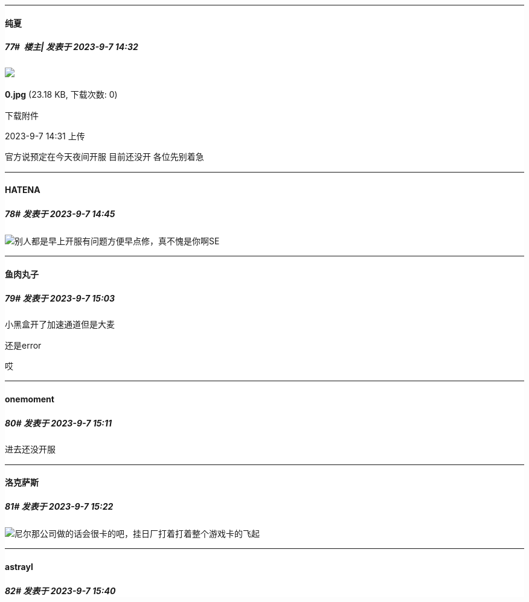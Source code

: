 *****

####  纯夏  
##### 77#         楼主| 发表于 2023-9-7 14:32

<img src="https://img.saraba1st.com/forum/202309/07/143110pmifp3bpmpzapimp.jpg" referrerpolicy="no-referrer">

<strong>0.jpg</strong> (23.18 KB, 下载次数: 0)

下载附件

2023-9-7 14:31 上传

官方说预定在今天夜间开服 目前还没开 各位先别着急  


*****

####  HATENA  
##### 78#       发表于 2023-9-7 14:45

<img src="https://static.saraba1st.com/image/smiley/face2017/067.png" referrerpolicy="no-referrer">别人都是早上开服有问题方便早点修，真不愧是你啊SE


*****

####  鱼肉丸子  
##### 79#       发表于 2023-9-7 15:03

小黑盒开了加速通道但是大麦

还是error 

哎


*****

####  onemoment  
##### 80#       发表于 2023-9-7 15:11

进去还没开服


*****

####  洛克萨斯  
##### 81#       发表于 2023-9-7 15:22

<img src="https://static.saraba1st.com/image/smiley/face2017/067.png" referrerpolicy="no-referrer">尼尔那公司做的话会很卡的吧，挂日厂打着打着整个游戏卡的飞起


*****

####  astrayl  
##### 82#       发表于 2023-9-7 15:40
